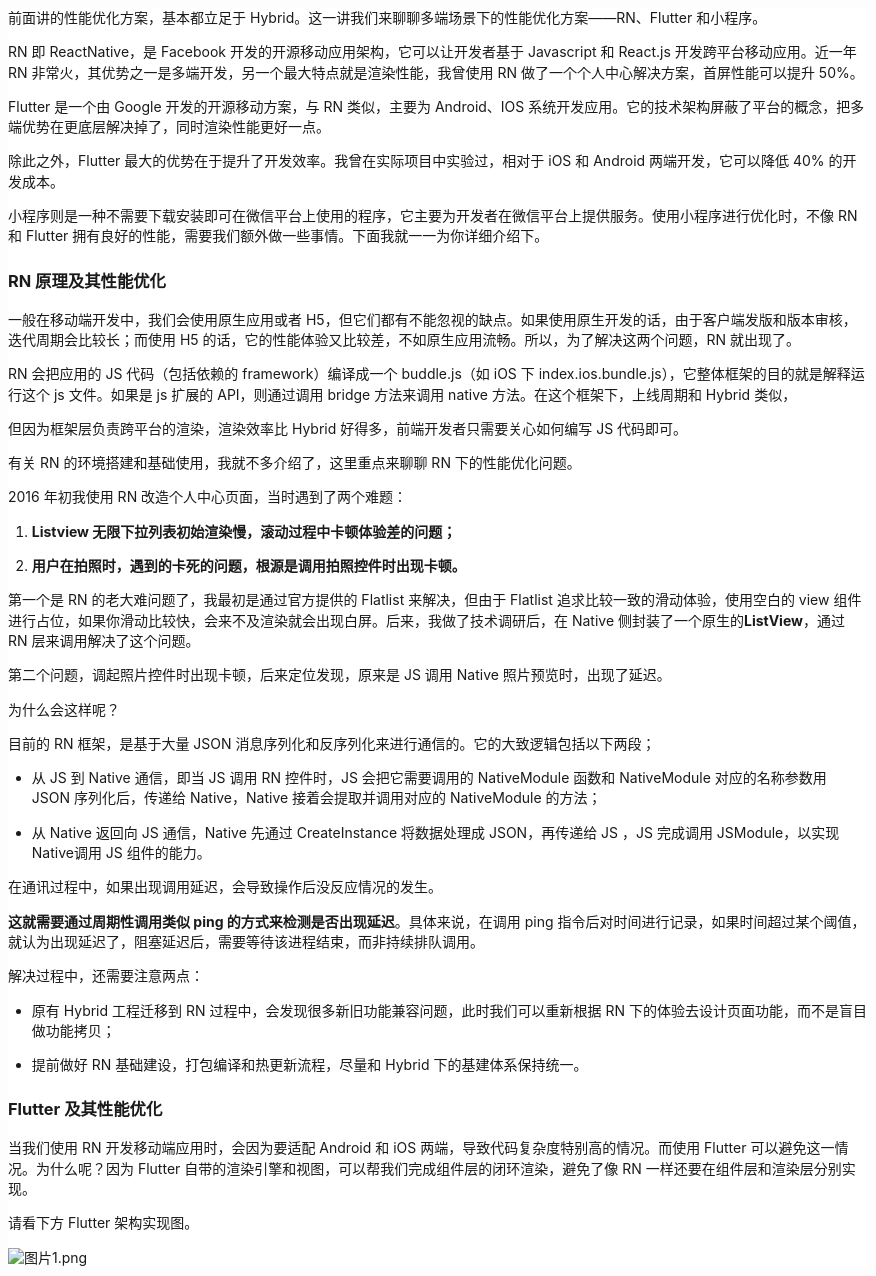 <p data-nodeid="741" class="">前面讲的性能优化方案，基本都立足于 Hybrid。这一讲我们来聊聊多端场景下的性能优化方案——RN、Flutter 和小程序。</p>
<p data-nodeid="742">RN 即 ReactNative，是 Facebook 开发的开源移动应用架构，它可以让开发者基于 Javascript 和 React.js 开发跨平台移动应用。近一年 RN 非常火，其优势之一是多端开发，另一个最大特点就是渲染性能，我曾使用 RN 做了一个个人中心解决方案，首屏性能可以提升 50%。</p>
<p data-nodeid="743">Flutter 是一个由 Google 开发的开源移动方案，与 RN 类似，主要为 Android、IOS 系统开发应用。它的技术架构屏蔽了平台的概念，把多端优势在更底层解决掉了，同时渲染性能更好一点。</p>
<p data-nodeid="744">除此之外，Flutter 最大的优势在于提升了开发效率。我曾在实际项目中实验过，相对于 iOS 和 Android 两端开发，它可以降低 40% 的开发成本。</p>
<p data-nodeid="745">小程序则是一种不需要下载安装即可在微信平台上使用的程序，它主要为开发者在微信平台上提供服务。使用小程序进行优化时，不像 RN 和 Flutter 拥有良好的性能，需要我们额外做一些事情。下面我就一一为你详细介绍下。</p>
<h3 data-nodeid="746">RN 原理及其性能优化</h3>
<p data-nodeid="747">一般在移动端开发中，我们会使用原生应用或者 H5，但它们都有不能忽视的缺点。如果使用原生开发的话，由于客户端发版和版本审核，迭代周期会比较长；而使用 H5 的话，它的性能体验又比较差，不如原生应用流畅。所以，为了解决这两个问题，RN 就出现了。</p>
<p data-nodeid="748">RN 会把应用的 JS 代码（包括依赖的 framework）编译成一个 buddle.js（如 iOS 下 index.ios.bundle.js），它整体框架的目的就是解释运行这个 js 文件。如果是 js 扩展的 API，则通过调用 bridge 方法来调用 native 方法。在这个框架下，上线周期和 Hybrid 类似，</p>
<p data-nodeid="749">但因为框架层负责跨平台的渲染，渲染效率比 Hybrid 好得多，前端开发者只需要关心如何编写 JS 代码即可。</p>
<p data-nodeid="750">有关 RN 的环境搭建和基础使用，我就不多介绍了，这里重点来聊聊 RN 下的性能优化问题。</p>
<p data-nodeid="751">2016 年初我使用 RN 改造个人中心页面，当时遇到了两个难题：</p>
<ol data-nodeid="752">
<li data-nodeid="753">
<p data-nodeid="754"><strong data-nodeid="834">Listview 无限下拉列表初始渲染慢，滚动过程中卡顿体验差的问题；</strong></p>
</li>
<li data-nodeid="755">
<p data-nodeid="756"><strong data-nodeid="838">用户在拍照时，遇到的卡死的问题，根源是调用拍照控件时出现卡顿。</strong></p>
</li>
</ol>
<p data-nodeid="757">第一个是 RN 的老大难问题了，我最初是通过官方提供的 Flatlist 来解决，但由于 Flatlist 追求比较一致的滑动体验，使用空白的 view 组件进行占位，如果你滑动比较快，会来不及渲染就会出现白屏。后来，我做了技术调研后，在 Native 侧封装了一个原生的<strong data-nodeid="844">ListView</strong>，通过 RN 层来调用解决了这个问题。</p>
<p data-nodeid="758">第二个问题，调起照片控件时出现卡顿，后来定位发现，原来是 JS 调用 Native 照片预览时，出现了延迟。</p>
<p data-nodeid="759">为什么会这样呢？</p>
<p data-nodeid="760">目前的 RN 框架，是基于大量 JSON 消息序列化和反序列化来进行通信的。它的大致逻辑包括以下两段；</p>
<ul data-nodeid="761">
<li data-nodeid="762">
<p data-nodeid="763">从 JS 到 Native 通信，即当 JS 调用 RN 控件时，JS 会把它需要调用的 NativeModule 函数和 NativeModule 对应的名称参数用 JSON 序列化后，传递给 Native，Native 接着会提取并调用对应的 NativeModule 的方法；</p>
</li>
<li data-nodeid="764">
<p data-nodeid="765">从 Native 返回向 JS 通信，Native 先通过 CreateInstance 将数据处理成 JSON，再传递给 JS ，JS 完成调用 JSModule，以实现 Native调用 JS 组件的能力。</p>
</li>
</ul>
<p data-nodeid="766">在通讯过程中，如果出现调用延迟，会导致操作后没反应情况的发生。</p>
<p data-nodeid="767"><strong data-nodeid="855">这就需要通过周期性调用类似 ping 的方式来检测是否出现延迟</strong>。具体来说，在调用 ping 指令后对时间进行记录，如果时间超过某个阈值，就认为出现延迟了，阻塞延迟后，需要等待该进程结束，而非持续排队调用。</p>
<p data-nodeid="768">解决过程中，还需要注意两点：</p>
<ul data-nodeid="769">
<li data-nodeid="770">
<p data-nodeid="771">原有 Hybrid 工程迁移到 RN 过程中，会发现很多新旧功能兼容问题，此时我们可以重新根据 RN 下的体验去设计页面功能，而不是盲目做功能拷贝；</p>
</li>
<li data-nodeid="772">
<p data-nodeid="773">提前做好 RN 基础建设，打包编译和热更新流程，尽量和 Hybrid 下的基建体系保持统一。</p>
</li>
</ul>
<h3 data-nodeid="774">Flutter 及其性能优化</h3>
<p data-nodeid="775">当我们使用 RN 开发移动端应用时，会因为要适配 Android 和 iOS 两端，导致代码复杂度特别高的情况。而使用 Flutter 可以避免这一情况。为什么呢？因为 Flutter 自带的渲染引擎和视图，可以帮我们完成组件层的闭环渲染，避免了像 RN 一样还要在组件层和渲染层分别实现。</p>
<p data-nodeid="776">请看下方 Flutter 架构实现图。</p>
<p data-nodeid="2038" class="te-preview-highlight"><img src="https://s0.lgstatic.com/i/image6/M00/3A/33/CioPOWB-eO6AeAyPAAC8SpzlFUM337.png" alt="图片1.png" data-nodeid="2041"></p>
